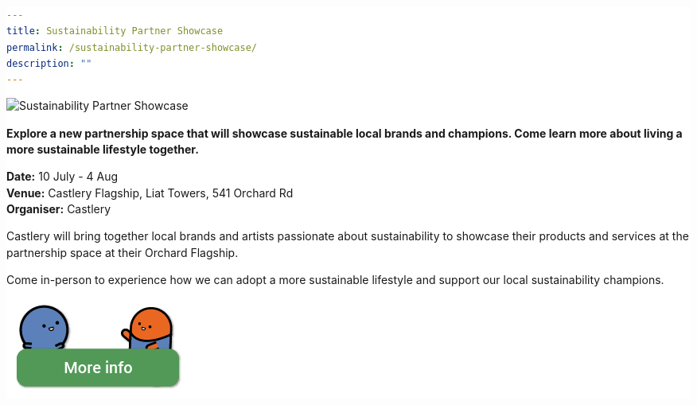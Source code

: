 ```yaml
---
title: Sustainability Partner Showcase
permalink: /sustainability-partner-showcase/
description: ""
---
```

![Sustainability Partner Showcase](/images/Events/sustainability%20partnership%20showcase.jpg)

**Explore a new partnership space that will showcase sustainable local brands and champions. Come learn more about living a more sustainable lifestyle together.**

**Date:** 10 July - 4 Aug<br>
**Venue:** Castlery Flagship, Liat Towers, 541 Orchard Rd<br>
**Organiser:** Castlery

Castlery will bring together local brands and artists passionate about sustainability to showcase their products and services at the partnership space at their Orchard Flagship. 

Come in-person to experience how we can adopt a more sustainable lifestyle and support our local sustainability champions. 


<a class="btn-link" target="_blank" href="https://www.instagram.com/castlerysg/?hl=en">
	<img src="/images/more-info-btn.png">
</a>

<style>
	.btn-link {
		display: inline-block;
	}
	a.btn-link[target="_blank"]:after {
	display: none;
}
	.btn-link > img {
		width: 100%;
	}
</style>